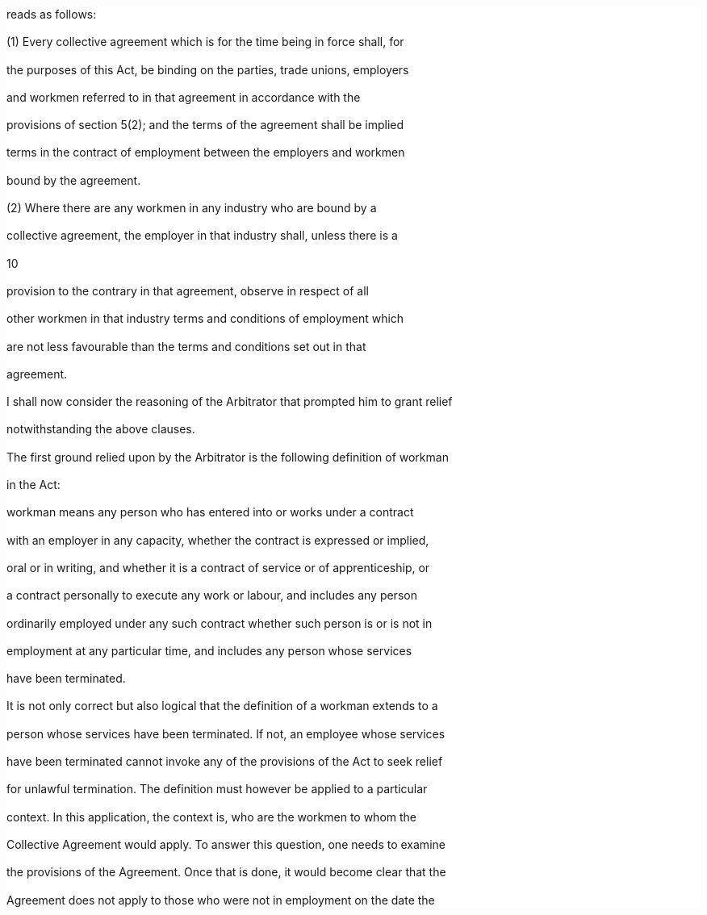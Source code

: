reads as follows:

(1) Every collective agreement which is for the time being in force shall, for

the purposes of this Act, be binding on the parties, trade unions, employers

and workmen referred to in that agreement in accordance with the

provisions of section 5(2); and the terms of the agreement shall be implied

terms in the contract of employment between the employers and workmen

bound by the agreement.

(2) Where there are any workmen in any industry who are bound by a

collective agreement, the employer in that industry shall, unless there is a

10

provision to the contrary in that agreement, observe in respect of all

other workmen in that industry terms and conditions of employment which

are not less favourable than the terms and conditions set out in that

agreement.

I shall now consider the reasoning of the Arbitrator that prompted him to grant relief

notwithstanding the above clauses.

The first ground relied upon by the Arbitrator is the following definition of workman

in the Act:

workman means any person who has entered into or works under a contract

with an employer in any capacity, whether the contract is expressed or implied,

oral or in writing, and whether it is a contract of service or of apprenticeship, or

a contract personally to execute any work or labour, and includes any person

ordinarily employed under any such contract whether such person is or is not in

employment at any particular time, and includes any person whose services

have been terminated.

It is not only correct but also logical that the definition of a workman extends to a

person whose services have been terminated. If not, an employee whose services

have been terminated cannot invoke any of the provisions of the Act to seek relief

for unlawful termination. The definition must however be applied to a particular

context. In this application, the context is, who are the workmen to whom the

Collective Agreement would apply. To answer this question, one needs to examine

the provisions of the Agreement. Once that is done, it would become clear that the

Agreement does not apply to those who were not in employment on the date the
